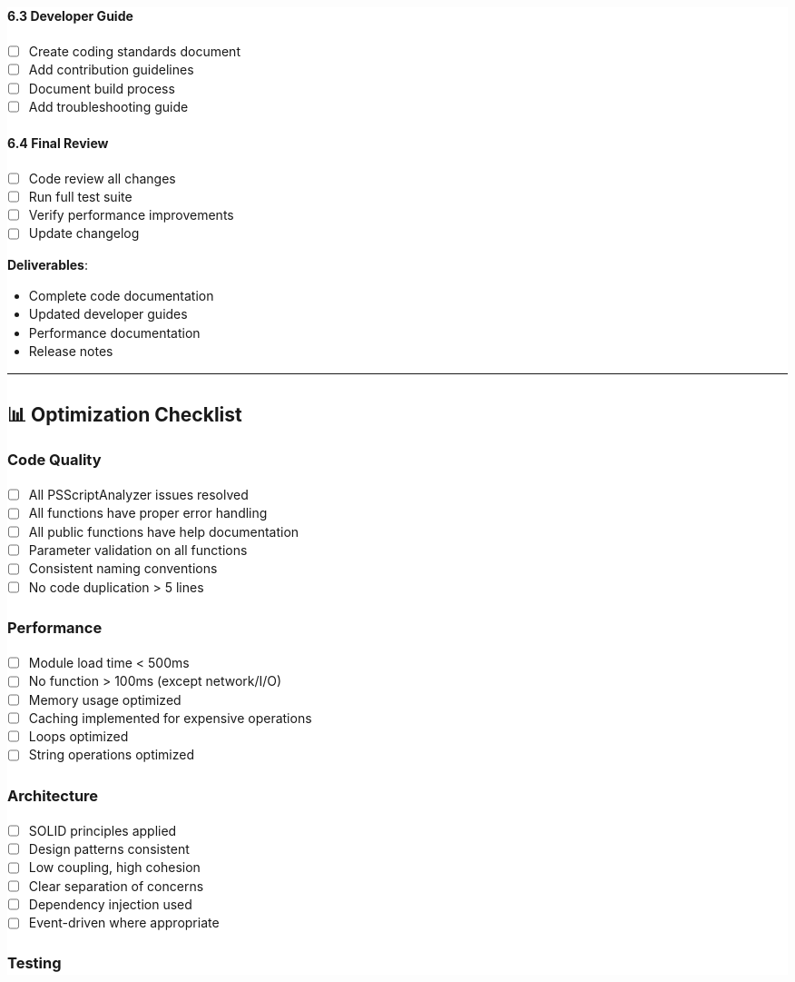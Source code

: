 #### 6.3 Developer Guide

- [ ] Create coding standards document
- [ ] Add contribution guidelines
- [ ] Document build process
- [ ] Add troubleshooting guide

#### 6.4 Final Review

- [ ] Code review all changes
- [ ] Run full test suite
- [ ] Verify performance improvements
- [ ] Update changelog

**Deliverables**:

- Complete code documentation
- Updated developer guides
- Performance documentation
- Release notes

---

## 📊 Optimization Checklist

### Code Quality

- [ ] All PSScriptAnalyzer issues resolved
- [ ] All functions have proper error handling
- [ ] All public functions have help documentation
- [ ] Parameter validation on all functions
- [ ] Consistent naming conventions
- [ ] No code duplication > 5 lines

### Performance

- [ ] Module load time < 500ms
- [ ] No function > 100ms (except network/I/O)
- [ ] Memory usage optimized
- [ ] Caching implemented for expensive operations
- [ ] Loops optimized
- [ ] String operations optimized

### Architecture

- [ ] SOLID principles applied
- [ ] Design patterns consistent
- [ ] Low coupling, high cohesion
- [ ] Clear separation of concerns
- [ ] Dependency injection used
- [ ] Event-driven where appropriate

### Testing
